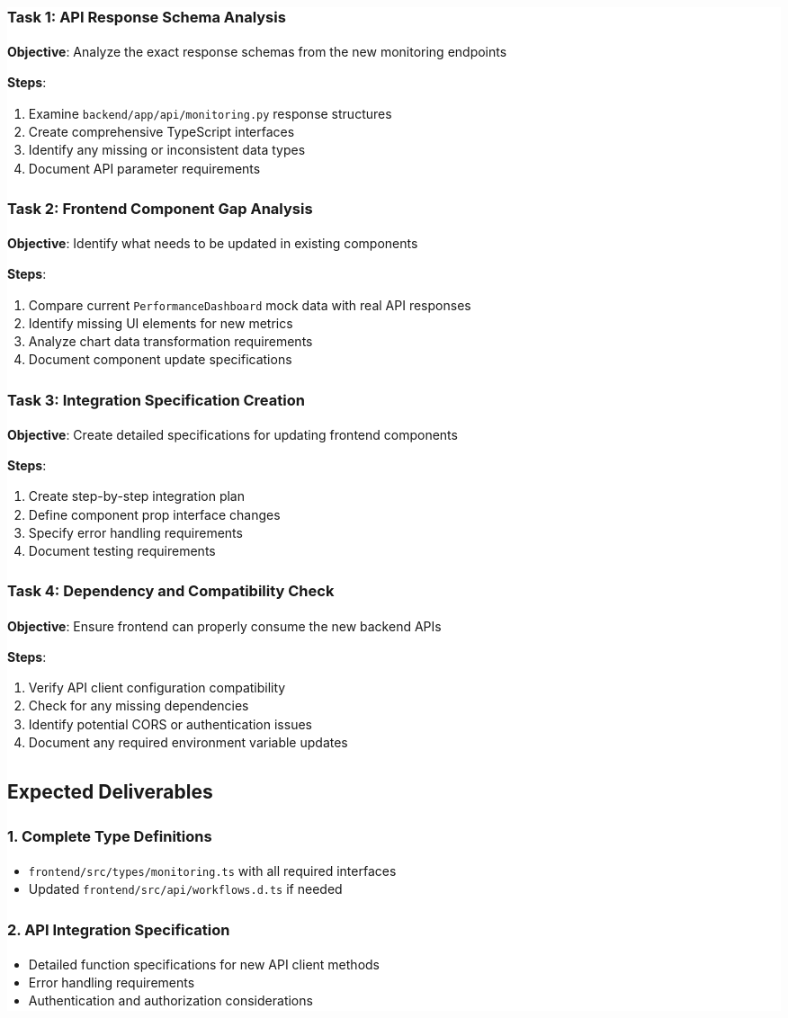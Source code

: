 ### Task 1: API Response Schema Analysis

**Objective**: Analyze the exact response schemas from the new monitoring endpoints

**Steps**:

1. Examine `backend/app/api/monitoring.py` response structures
2. Create comprehensive TypeScript interfaces
3. Identify any missing or inconsistent data types
4. Document API parameter requirements

### Task 2: Frontend Component Gap Analysis

**Objective**: Identify what needs to be updated in existing components

**Steps**:

1. Compare current `PerformanceDashboard` mock data with real API responses
2. Identify missing UI elements for new metrics
3. Analyze chart data transformation requirements
4. Document component update specifications

### Task 3: Integration Specification Creation

**Objective**: Create detailed specifications for updating frontend components

**Steps**:

1. Create step-by-step integration plan
2. Define component prop interface changes
3. Specify error handling requirements
4. Document testing requirements

### Task 4: Dependency and Compatibility Check

**Objective**: Ensure frontend can properly consume the new backend APIs

**Steps**:

1. Verify API client configuration compatibility
2. Check for any missing dependencies
3. Identify potential CORS or authentication issues
4. Document any required environment variable updates

## Expected Deliverables

### 1. Complete Type Definitions

- `frontend/src/types/monitoring.ts` with all required interfaces
- Updated `frontend/src/api/workflows.d.ts` if needed

### 2. API Integration Specification

- Detailed function specifications for new API client methods
- Error handling requirements
- Authentication and authorization considerations
